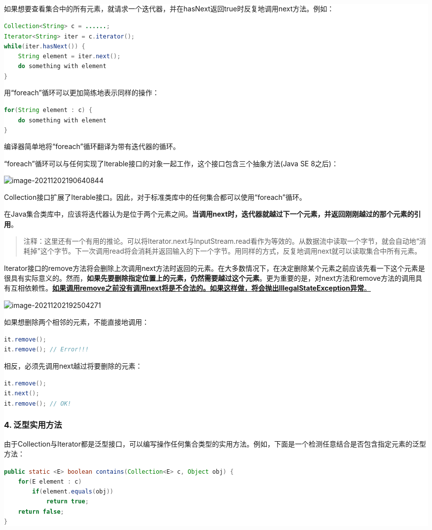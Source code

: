 如果想要查看集合中的所有元素，就请求一个迭代器，并在hasNext返回true时反复地调用next方法。例如：

```java
Collection<String> c = ......;
Iterator<String> iter = c.iterator();
while(iter.hasNext()) {
    String element = iter.next();
    do something with element
}
```

用“foreach”循环可以更加简练地表示同样的操作：

```java
for(String element : c) {
 	do something with element   
}
```

编译器简单地将“foreach”循环翻译为带有迭代器的循环。

“foreach”循环可以与任何实现了Iterable接口的对象一起工作，这个接口包含三个抽象方法(Java SE 8之后)：

![image-20211202190640844](https://gitee.com/pengzong888/imageSource/raw/master/img/2022/2/image-20211202190640844.png)

Collection接口扩展了Iterable接口。因此，对于标准类库中的任何集合都可以使用“foreach”循环。

在Java集合类库中，应该将迭代器认为是位于两个元素之间。**当调用next时，迭代器就越过下一个元素，并返回刚刚越过的那个元素的引用**。

> 注释：这里还有一个有用的推论。可以将Iterator.next与InputStream.read看作为等效的。从数据流中读取一个字节，就会自动地“消耗掉”这个字节。下一次调用read将会消耗并返回输入的下一个字节。用同样的方式，反复地调用next就可以读取集合中所有元素。

Iterator接口的remove方法将会删除上次调用next方法时返回的元素。在大多数情况下，在决定删除某个元素之前应该先看一下这个元素是很具有实际意义的。然而，**如果先要删除指定位置上的元素，仍然需要越过这个元素**。更为重要的是，对next方法和remove方法的调用具有互相依赖性。<u>**如果调用remove之前没有调用next将是不合法的。如果这样做，将会抛出IllegalStateException异常**。</u>

![image-20211202192504271](https://gitee.com/pengzong888/imageSource/raw/master/img/2022/2/image-20211202192504271.png)

如果想删除两个相邻的元素，不能直接地调用：

```java
it.remove();
it.remove(); // Error!!!
```

相反，必须先调用next越过将要删除的元素：

```java
it.remove();
it.next();
it.remove(); // OK!
```

### 4. 泛型实用方法

由于Collection与Iterator都是泛型接口，可以编写操作任何集合类型的实用方法。例如，下面是一个检测任意结合是否包含指定元素的泛型方法：

```java
public static <E> boolean contains(Collection<E> c, Object obj) {
    for(E element : c) 
        if(element.equals(obj))
            return true;
    return false;
} 
```
